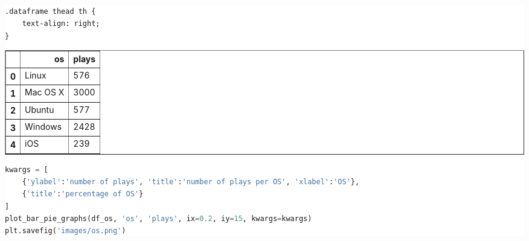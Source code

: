     .dataframe thead th {
        text-align: right;
    }
</style>
<table border="1" class="dataframe">
  <thead>
    <tr style="text-align: right;">
      <th></th>
      <th>os</th>
      <th>plays</th>
    </tr>
  </thead>
  <tbody>
    <tr>
      <th>0</th>
      <td>Linux</td>
      <td>576</td>
    </tr>
    <tr>
      <th>1</th>
      <td>Mac OS X</td>
      <td>3000</td>
    </tr>
    <tr>
      <th>2</th>
      <td>Ubuntu</td>
      <td>577</td>
    </tr>
    <tr>
      <th>3</th>
      <td>Windows</td>
      <td>2428</td>
    </tr>
    <tr>
      <th>4</th>
      <td>iOS</td>
      <td>239</td>
    </tr>
  </tbody>
</table>
</div>




```python
kwargs = [
    {'ylabel':'number of plays', 'title':'number of plays per OS', 'xlabel':'OS'},
    {'title':'percentage of OS'}
]
plot_bar_pie_graphs(df_os, 'os', 'plays', ix=0.2, iy=15, kwargs=kwargs)
plt.savefig('images/os.png')
```

